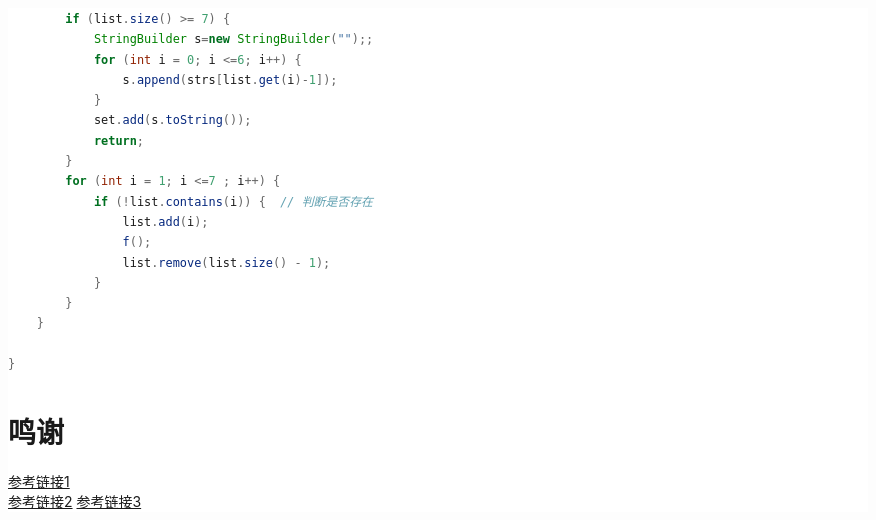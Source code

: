 ```java
		if (list.size() >= 7) { 
			StringBuilder s=new StringBuilder("");;
			for (int i = 0; i <=6; i++) {
				s.append(strs[list.get(i)-1]);
			}
			set.add(s.toString());
			return;
		}
		for (int i = 1; i <=7 ; i++) {
			if (!list.contains(i)) {  // 判断是否存在
				list.add(i);
				f();
				list.remove(list.size() - 1);
			}
		}
	}

}


```

# 鸣谢

[参考链接1](https://blog.csdn.net/weixin_42220532/article/details/90900815)  
[参考链接2](https://blog.csdn.net/Ring_k/article/details/79575533)
[参考链接3](https://blog.csdn.net/u013568373/article/details/92800407?utm_medium=distribute.pc_relevant.none-task-blog-baidujs_title-0&spm=1001.2101.3001.4242)





